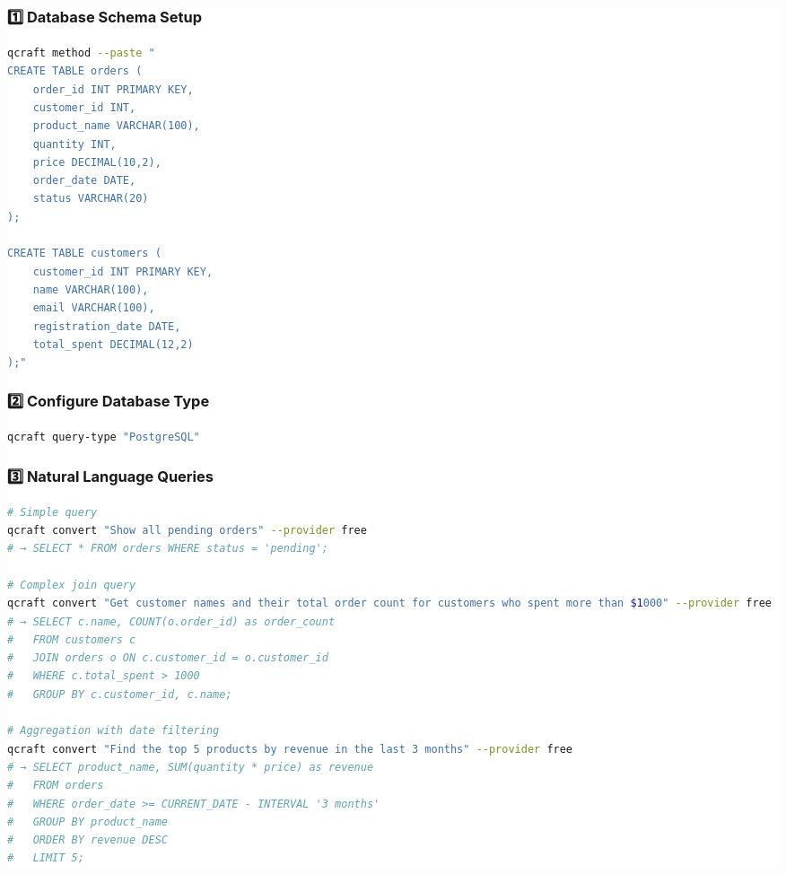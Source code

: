 ### 1️⃣ Database Schema Setup

```bash
qcraft method --paste "
CREATE TABLE orders (
    order_id INT PRIMARY KEY,
    customer_id INT,
    product_name VARCHAR(100),
    quantity INT,
    price DECIMAL(10,2),
    order_date DATE,
    status VARCHAR(20)
);

CREATE TABLE customers (
    customer_id INT PRIMARY KEY,
    name VARCHAR(100),
    email VARCHAR(100),
    registration_date DATE,
    total_spent DECIMAL(12,2)
);"
```

### 2️⃣ Configure Database Type

```bash
qcraft query-type "PostgreSQL"
```

### 3️⃣ Natural Language Queries

```bash
# Simple query
qcraft convert "Show all pending orders" --provider free
# → SELECT * FROM orders WHERE status = 'pending';

# Complex join query
qcraft convert "Get customer names and their total order count for customers who spent more than $1000" --provider free
# → SELECT c.name, COUNT(o.order_id) as order_count 
#   FROM customers c 
#   JOIN orders o ON c.customer_id = o.customer_id 
#   WHERE c.total_spent > 1000 
#   GROUP BY c.customer_id, c.name;

# Aggregation with date filtering
qcraft convert "Find the top 5 products by revenue in the last 3 months" --provider free
# → SELECT product_name, SUM(quantity * price) as revenue
#   FROM orders 
#   WHERE order_date >= CURRENT_DATE - INTERVAL '3 months'
#   GROUP BY product_name 
#   ORDER BY revenue DESC 
#   LIMIT 5;
```
